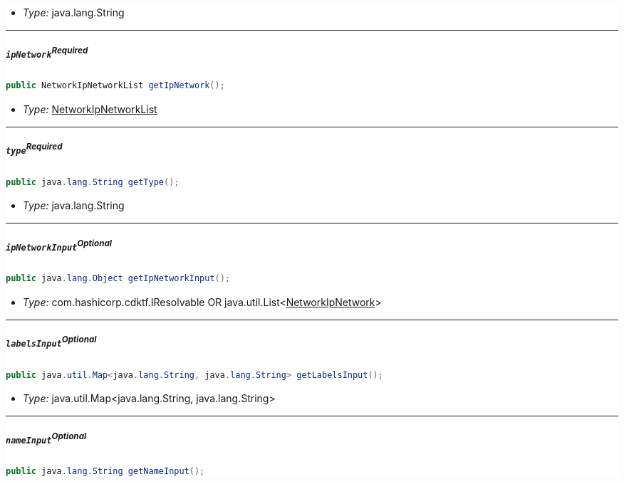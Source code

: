 - *Type:* java.lang.String

---

##### `ipNetwork`<sup>Required</sup> <a name="ipNetwork" id="@cdktf/provider-upcloud.network.Network.property.ipNetwork"></a>

```java
public NetworkIpNetworkList getIpNetwork();
```

- *Type:* <a href="#@cdktf/provider-upcloud.network.NetworkIpNetworkList">NetworkIpNetworkList</a>

---

##### `type`<sup>Required</sup> <a name="type" id="@cdktf/provider-upcloud.network.Network.property.type"></a>

```java
public java.lang.String getType();
```

- *Type:* java.lang.String

---

##### `ipNetworkInput`<sup>Optional</sup> <a name="ipNetworkInput" id="@cdktf/provider-upcloud.network.Network.property.ipNetworkInput"></a>

```java
public java.lang.Object getIpNetworkInput();
```

- *Type:* com.hashicorp.cdktf.IResolvable OR java.util.List<<a href="#@cdktf/provider-upcloud.network.NetworkIpNetwork">NetworkIpNetwork</a>>

---

##### `labelsInput`<sup>Optional</sup> <a name="labelsInput" id="@cdktf/provider-upcloud.network.Network.property.labelsInput"></a>

```java
public java.util.Map<java.lang.String, java.lang.String> getLabelsInput();
```

- *Type:* java.util.Map<java.lang.String, java.lang.String>

---

##### `nameInput`<sup>Optional</sup> <a name="nameInput" id="@cdktf/provider-upcloud.network.Network.property.nameInput"></a>

```java
public java.lang.String getNameInput();
```
